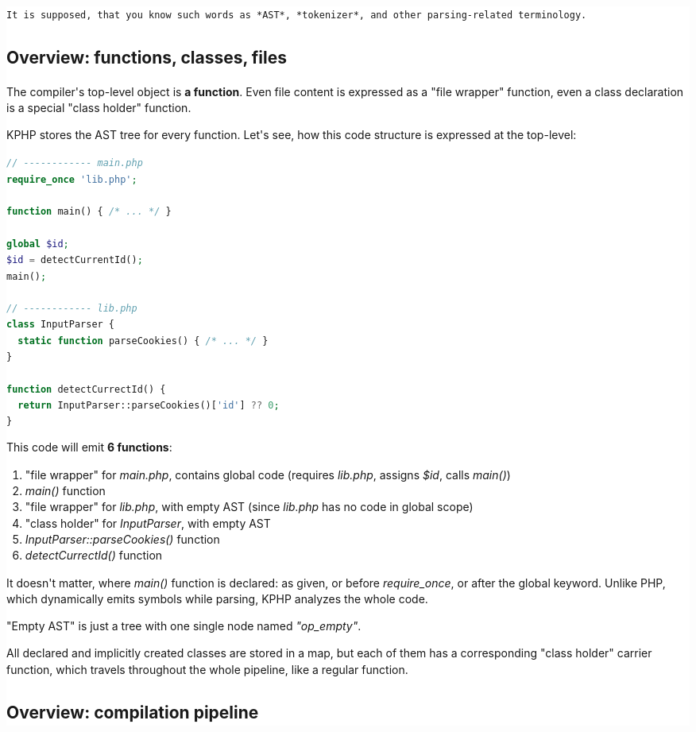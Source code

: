 ```warning
It is supposed, that you know such words as *AST*, *tokenizer*, and other parsing-related terminology.
```


## Overview: functions, classes, files

The compiler's top-level object is **a function**. Even file content is expressed as a "file wrapper" function, even a class declaration is a special "class holder" function.

KPHP stores the AST tree for every function. Let's see, how this code structure is expressed at the top-level:
```php
// ------------ main.php
require_once 'lib.php';

function main() { /* ... */ }

global $id;
$id = detectCurrentId();
main();

// ------------ lib.php
class InputParser {
  static function parseCookies() { /* ... */ }
}

function detectCurrectId() {
  return InputParser::parseCookies()['id'] ?? 0;
}
```

This code will emit **6 functions**:
1. "file wrapper" for *main.php*, contains global code (requires *lib.php*, assigns *$id*, calls *main()*)
2. *main()* function
3. "file wrapper" for *lib.php*, with empty AST (since *lib.php* has no code in global scope)
4. "class holder" for *InputParser*, with empty AST
5. *InputParser::parseCookies()* function
6. *detectCurrectId()* function

It doesn't matter, where *main()* function is declared: as given, or before *require_once*, or after the global keyword. Unlike PHP, which dynamically emits symbols while parsing, KPHP analyzes the whole code.

"Empty AST" is just a tree with one single node named *"op_empty"*.

All declared and implicitly created classes are stored in a map, but each of them has a corresponding "class holder" carrier function, which travels throughout the whole pipeline, like a regular function.


## Overview: compilation pipeline
